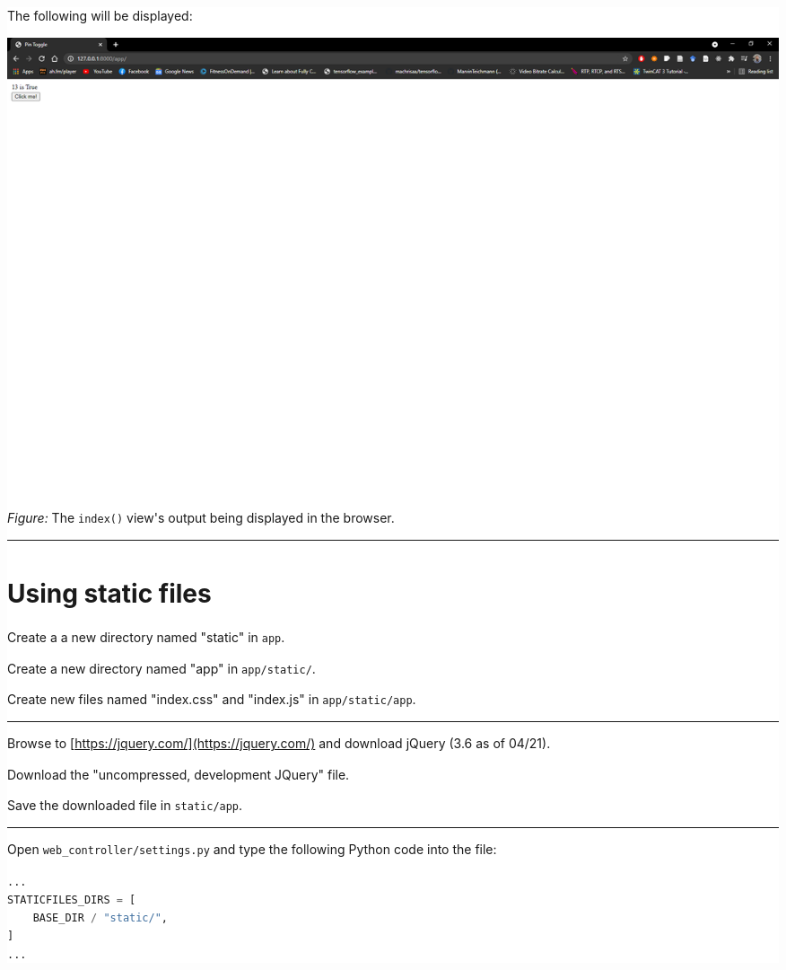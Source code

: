 The following will be displayed:

![height:480px](images/00/07.PNG)
*Figure:* The `index()` view's output being displayed in the browser.

---

# **Using static files**

Create a a new directory named "static" in `app`.

Create a new directory named "app" in `app/static/`.

Create new files named "index.css" and "index.js" in `app/static/app`.

---

Browse to [https://jquery.com/](https://jquery.com/) and download jQuery (3.6 as of 04/21). 

Download the "uncompressed, development JQuery" file.

Save the downloaded file in `static/app`.

---

Open `web_controller/settings.py` and type the following Python code into the file:

```python
...
STATICFILES_DIRS = [
    BASE_DIR / "static/",
]
...
```
